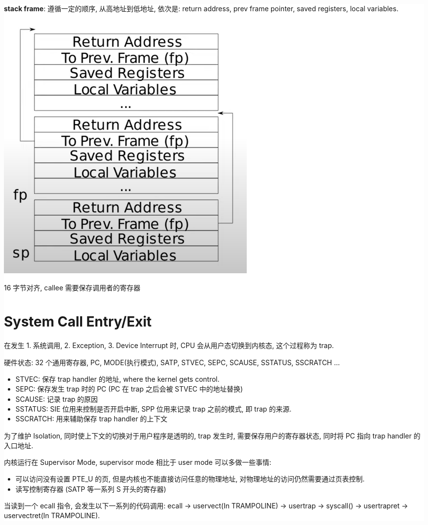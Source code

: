 **stack frame**:
遵循一定的顺序, 从高地址到低地址, 依次是: return address, prev frame pointer, saved registers, local variables.

![Stack Frame](images/riscv_stack_frame.png)

16 字节对齐, callee 需要保存调用者的寄存器

# System Call Entry/Exit

在发生 1. 系统调用, 2. Exception, 3. Device Interrupt 时, CPU 会从用户态切换到内核态, 这个过程称为 trap.

硬件状态: 32 个通用寄存器, PC, MODE(执行模式), SATP, STVEC, SEPC, SCAUSE, SSTATUS, SSCRATCH ... 
- STVEC: 保存 trap handler 的地址, where the kernel gets control. 
- SEPC: 保存发生 trap 时的 PC (PC 在 trap 之后会被 STVEC 中的地址替换)
- SCAUSE: 记录 trap 的原因 
- SSTATUS: SIE 位用来控制是否开启中断, SPP 位用来记录 trap 之前的模式, 即 trap 的来源.
- SSCRATCH: 用来辅助保存 trap handler 的上下文

为了维护 Isolation, 同时使上下文的切换对于用户程序是透明的, trap 发生时, 需要保存用户的寄存器状态, 同时将 PC 指向 trap handler 的入口地址. 

内核运行在 Supervisor Mode, supervisor mode 相比于 user mode 可以多做一些事情:
- 可以访问没有设置 PTE_U 的页, 但是内核也不能直接访问任意的物理地址, 对物理地址的访问仍然需要通过页表控制. 
- 读写控制寄存器 (SATP 等一系列 S 开头的寄存器)

当读到一个 ecall 指令, 会发生以下一系列的代码调用:
ecall -> uservect(In TRAMPOLINE) -> usertrap -> syscall() -> usertrapret -> uservectret(In TRAMPOLINE). 
